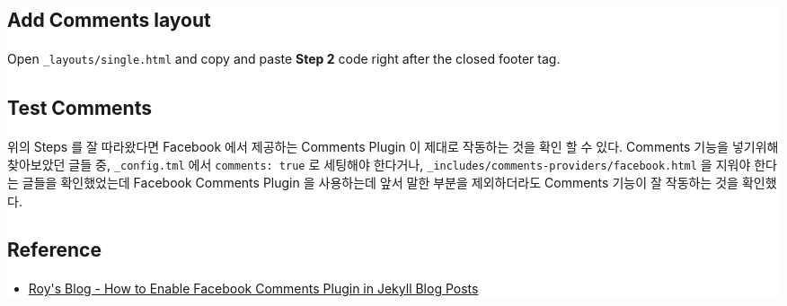 ## Add Comments layout

Open `_layouts/single.html` and copy and paste **Step 2** code right after the closed footer tag.

## Test Comments

위의 Steps 를 잘 따라왔다면 Facebook 에서 제공하는 Comments Plugin 이 제대로 작동하는 것을 확인 할 수 있다. Comments 기능을 넣기위해 찾아보았던 글들 중, `_config.tml` 에서 `comments: true` 로 세팅해야 한다거나, `_includes/comments-providers/facebook.html` 을 지워야 한다는 글들을 확인했었는데 Facebook Comments Plugin 을 사용하는데 앞서 말한 부분을 제외하더라도 Comments 기능이 잘 작동하는 것을 확인했다.

## Reference

- [Roy's Blog - How to Enable Facebook Comments Plugin in Jekyll Blog Posts](https://shantoroy.com/jekyll/facebook-comment-plugin-jekyll-minimal-mistakes-blog-posts/)
